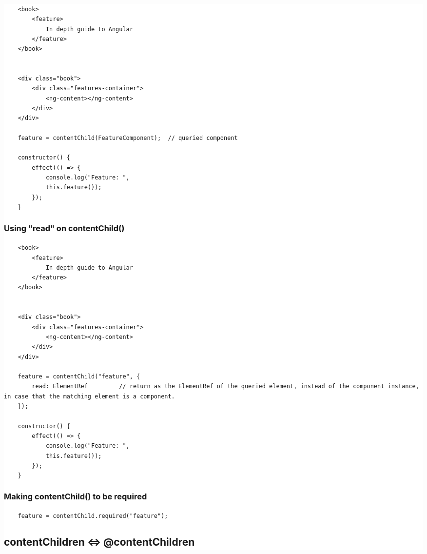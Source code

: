         <book>
            <feature>
                In depth guide to Angular
            </feature>
        </book>


        <div class="book">
            <div class="features-container">
                <ng-content></ng-content>
            </div>
        </div>

        feature = contentChild(FeatureComponent);  // queried component

        constructor() {
            effect(() => {
                console.log("Feature: ",
                this.feature());
            });
        }

### Using "read" on contentChild()

        <book>
            <feature>
                In depth guide to Angular
            </feature>
        </book>


        <div class="book">
            <div class="features-container">
                <ng-content></ng-content>
            </div>
        </div>

        feature = contentChild("feature", {
            read: ElementRef         // return as the ElementRef of the queried element, instead of the component instance, in case that the matching element is a component.
        });

        constructor() {
            effect(() => {
                console.log("Feature: ",
                this.feature());
            });
        }

### Making contentChild() to be required

        feature = contentChild.required("feature");

## contentChildren <=> @contentChildren
